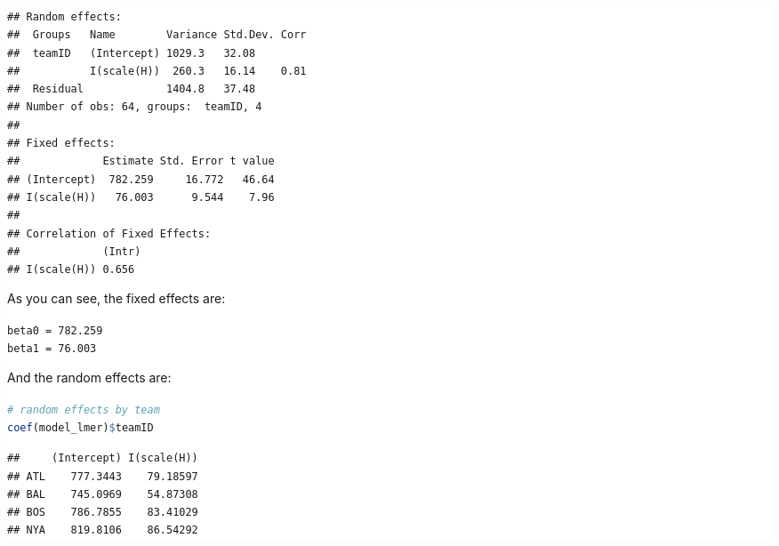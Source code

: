     ## Random effects:
    ##  Groups   Name        Variance Std.Dev. Corr
    ##  teamID   (Intercept) 1029.3   32.08        
    ##           I(scale(H))  260.3   16.14    0.81
    ##  Residual             1404.8   37.48        
    ## Number of obs: 64, groups:  teamID, 4
    ##
    ## Fixed effects:
    ##             Estimate Std. Error t value
    ## (Intercept)  782.259     16.772   46.64
    ## I(scale(H))   76.003      9.544    7.96
    ##
    ## Correlation of Fixed Effects:
    ##             (Intr)
    ## I(scale(H)) 0.656

As you can see, the fixed effects are:

    beta0 = 782.259
    beta1 = 76.003

And the random effects are:

``` r
# random effects by team
coef(model_lmer)$teamID
```

    ##     (Intercept) I(scale(H))
    ## ATL    777.3443    79.18597
    ## BAL    745.0969    54.87308
    ## BOS    786.7855    83.41029
    ## NYA    819.8106    86.54292
